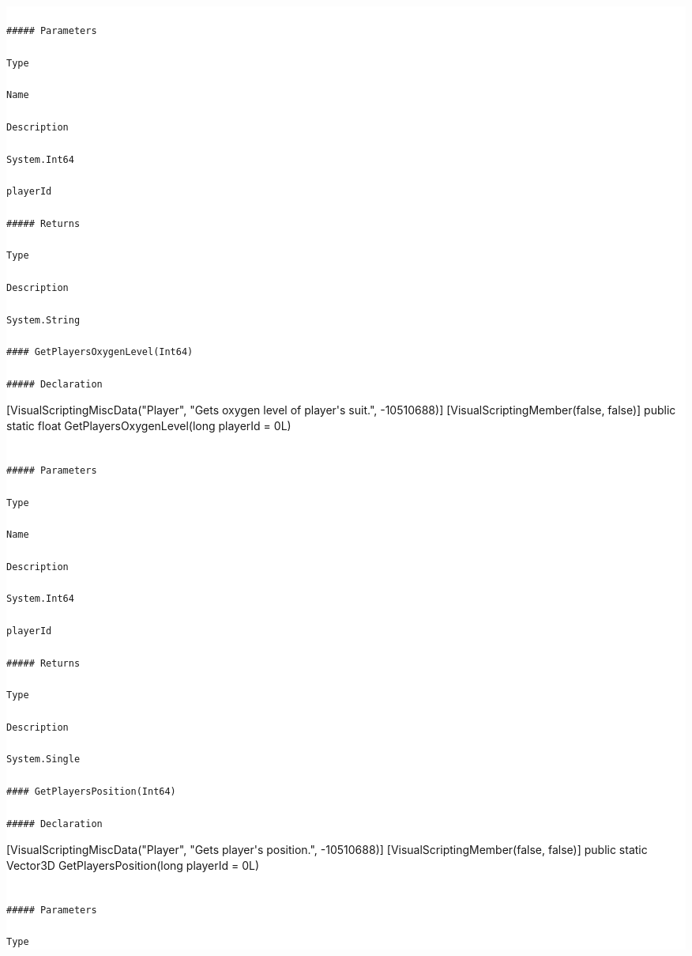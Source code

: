 ```

##### Parameters

Type

Name

Description

System.Int64

playerId

##### Returns

Type

Description

System.String

#### GetPlayersOxygenLevel(Int64)

##### Declaration

```
[VisualScriptingMiscData("Player", "Gets oxygen level of player's suit.", -10510688)]
[VisualScriptingMember(false, false)]
public static float GetPlayersOxygenLevel(long playerId = 0L)
```

##### Parameters

Type

Name

Description

System.Int64

playerId

##### Returns

Type

Description

System.Single

#### GetPlayersPosition(Int64)

##### Declaration

```
[VisualScriptingMiscData("Player", "Gets player's position.", -10510688)]
[VisualScriptingMember(false, false)]
public static Vector3D GetPlayersPosition(long playerId = 0L)
```

##### Parameters

Type
```